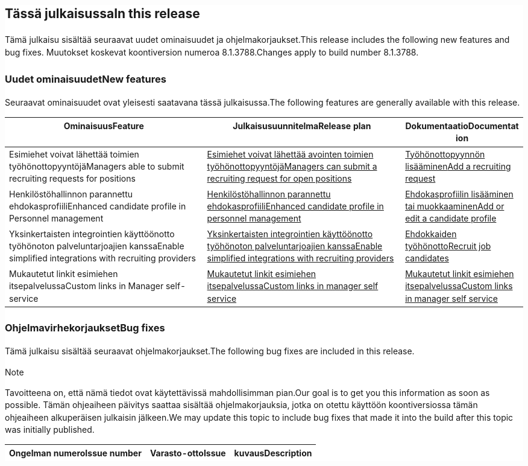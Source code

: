 ## <a name="in-this-release"></a><span data-ttu-id="dfd84-107">Tässä julkaisussa</span><span class="sxs-lookup"><span data-stu-id="dfd84-107">In this release</span></span>

<span data-ttu-id="dfd84-108">Tämä julkaisu sisältää seuraavat uudet ominaisuudet ja ohjelmakorjaukset.</span><span class="sxs-lookup"><span data-stu-id="dfd84-108">This release includes the following new features and bug fixes.</span></span> <span data-ttu-id="dfd84-109">Muutokset koskevat koontiversion numeroa 8.1.3788.</span><span class="sxs-lookup"><span data-stu-id="dfd84-109">Changes apply to build number 8.1.3788.</span></span>

### <a name="new-features"></a><span data-ttu-id="dfd84-110">Uudet ominaisuudet</span><span class="sxs-lookup"><span data-stu-id="dfd84-110">New features</span></span>

<span data-ttu-id="dfd84-111">Seuraavat ominaisuudet ovat yleisesti saatavana tässä julkaisussa.</span><span class="sxs-lookup"><span data-stu-id="dfd84-111">The following features are generally available with this release.</span></span>

| <span data-ttu-id="dfd84-112">Ominaisuus</span><span class="sxs-lookup"><span data-stu-id="dfd84-112">Feature</span></span> | <span data-ttu-id="dfd84-113">Julkaisusuunnitelma</span><span class="sxs-lookup"><span data-stu-id="dfd84-113">Release plan</span></span> | <span data-ttu-id="dfd84-114">Dokumentaatio</span><span class="sxs-lookup"><span data-stu-id="dfd84-114">Documentation</span></span> |
| --- | --- | --- |
| <span data-ttu-id="dfd84-115">Esimiehet voivat lähettää toimien työhönottopyyntöjä</span><span class="sxs-lookup"><span data-stu-id="dfd84-115">Managers able to submit recruiting requests for positions</span></span> | [<span data-ttu-id="dfd84-116">Esimiehet voivat lähettää avointen toimien työhönottopyyntöjä</span><span class="sxs-lookup"><span data-stu-id="dfd84-116">Managers can submit a recruiting request for open positions</span></span>](/dynamics365-release-plan/2020wave2/human-resources/dynamics365-human-resources/manager-submit-request-recruit-open-positions) | [<span data-ttu-id="dfd84-117">Työhönottopyynnön lisääminen</span><span class="sxs-lookup"><span data-stu-id="dfd84-117">Add a recruiting request</span></span>](./hr-personnel-recruit.md#add-a-recruiting-request) |
| <span data-ttu-id="dfd84-118">Henkilöstöhallinnon parannettu ehdokasprofiili</span><span class="sxs-lookup"><span data-stu-id="dfd84-118">Enhanced candidate profile in Personnel management</span></span> | [<span data-ttu-id="dfd84-119">Henkilöstöhallinnon parannettu ehdokasprofiili</span><span class="sxs-lookup"><span data-stu-id="dfd84-119">Enhanced candidate profile in personnel management</span></span>](/dynamics365-release-plan/2020wave2/human-resources/dynamics365-human-resources/enhanced-candidate-profile-personnel-management) | [<span data-ttu-id="dfd84-120">Ehdokasprofiilin lisääminen tai muokkaaminen</span><span class="sxs-lookup"><span data-stu-id="dfd84-120">Add or edit a candidate profile</span></span>](./hr-personnel-recruit.md#add-or-edit-a-candidate-profile) |
| <span data-ttu-id="dfd84-121">Yksinkertaisten integrointien käyttöönotto työhönoton palveluntarjoajien kanssa</span><span class="sxs-lookup"><span data-stu-id="dfd84-121">Enable simplified integrations with recruiting providers</span></span> | [<span data-ttu-id="dfd84-122">Yksinkertaisten integrointien käyttöönotto työhönoton palveluntarjoajien kanssa</span><span class="sxs-lookup"><span data-stu-id="dfd84-122">Enable simplified integrations with recruiting providers</span></span>](/dynamics365-release-plan/2020wave2/human-resources/dynamics365-human-resources/enable-simplified-integration-recruiting-providers) | [<span data-ttu-id="dfd84-123">Ehdokkaiden työhönotto</span><span class="sxs-lookup"><span data-stu-id="dfd84-123">Recruit job candidates</span></span>](./hr-personnel-recruit.md) |
| <span data-ttu-id="dfd84-124">Mukautetut linkit esimiehen itsepalvelussa</span><span class="sxs-lookup"><span data-stu-id="dfd84-124">Custom links in Manager self-service</span></span> | [<span data-ttu-id="dfd84-125">Mukautetut linkit esimiehen itsepalvelussa</span><span class="sxs-lookup"><span data-stu-id="dfd84-125">Custom links in manager self service</span></span>](/dynamics365-release-plan/2020wave2/human-resources/dynamics365-human-resources/custom-links-manager-self-service) | [<span data-ttu-id="dfd84-126">Mukautetut linkit esimiehen itsepalvelussa</span><span class="sxs-lookup"><span data-stu-id="dfd84-126">Custom links in manager self service</span></span>](./hr-employee-manager-self-service-custom-links.md) |


### <a name="bug-fixes"></a><span data-ttu-id="dfd84-127">Ohjelmavirhekorjaukset</span><span class="sxs-lookup"><span data-stu-id="dfd84-127">Bug fixes</span></span>

<span data-ttu-id="dfd84-128">Tämä julkaisu sisältää seuraavat ohjelmakorjaukset.</span><span class="sxs-lookup"><span data-stu-id="dfd84-128">The following bug fixes are included in this release.</span></span>

> [!NOTE]
> <span data-ttu-id="dfd84-129">Tavoitteena on, että nämä tiedot ovat käytettävissä mahdollisimman pian.</span><span class="sxs-lookup"><span data-stu-id="dfd84-129">Our goal is to get you this information as soon as possible.</span></span> <span data-ttu-id="dfd84-130">Tämän ohjeaiheen päivitys saattaa sisältää ohjelmakorjauksia, jotka on otettu käyttöön koontiversiossa tämän ohjeaiheen alkuperäisen julkaisin jälkeen.</span><span class="sxs-lookup"><span data-stu-id="dfd84-130">We may update this topic to include bug fixes that made it into the build after this topic was initially published.</span></span>

| <span data-ttu-id="dfd84-131">Ongelman numero</span><span class="sxs-lookup"><span data-stu-id="dfd84-131">Issue number</span></span> | <span data-ttu-id="dfd84-132">Varasto-otto</span><span class="sxs-lookup"><span data-stu-id="dfd84-132">Issue</span></span> | <span data-ttu-id="dfd84-133">kuvaus</span><span class="sxs-lookup"><span data-stu-id="dfd84-133">Description</span></span> |
| --- | --- | --- |